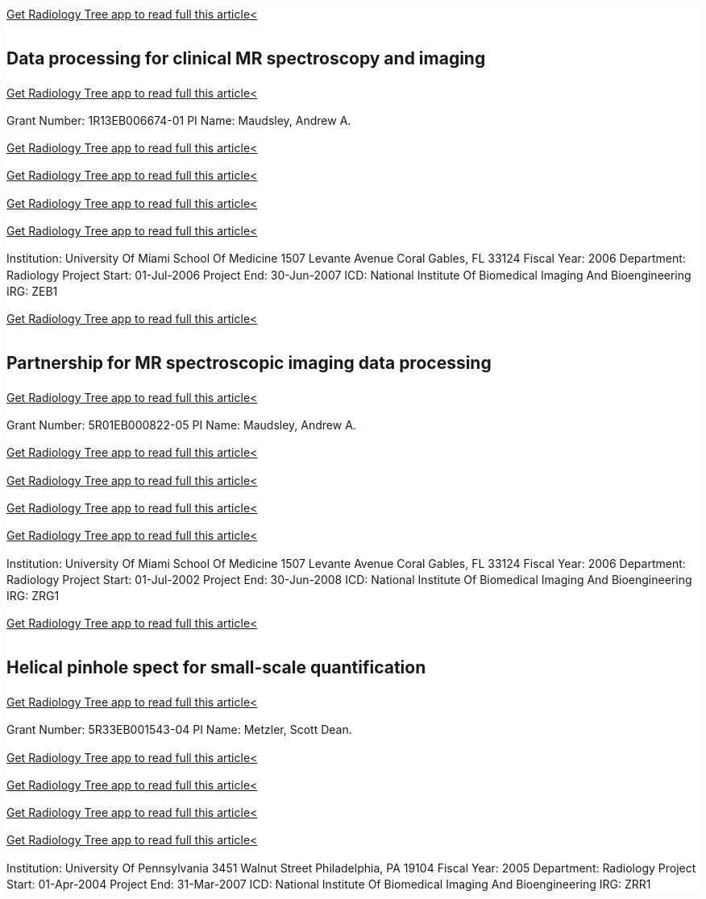 [Get Radiology Tree app to read full this article<](https://clinicalpub.com/app)

## Data processing for clinical MR spectroscopy and imaging

[Get Radiology Tree app to read full this article<](https://clinicalpub.com/app)

Grant Number: 1R13EB006674-01 PI Name: Maudsley, Andrew A.

[Get Radiology Tree app to read full this article<](https://clinicalpub.com/app)

[Get Radiology Tree app to read full this article<](https://clinicalpub.com/app)

[Get Radiology Tree app to read full this article<](https://clinicalpub.com/app)

[Get Radiology Tree app to read full this article<](https://clinicalpub.com/app)

Institution: University Of Miami School Of Medicine 1507 Levante Avenue Coral Gables, FL 33124 Fiscal Year: 2006 Department: Radiology Project Start: 01-Jul-2006 Project End: 30-Jun-2007 ICD: National Institute Of Biomedical Imaging And Bioengineering IRG: ZEB1

[Get Radiology Tree app to read full this article<](https://clinicalpub.com/app)

## Partnership for MR spectroscopic imaging data processing

[Get Radiology Tree app to read full this article<](https://clinicalpub.com/app)

Grant Number: 5R01EB000822-05 PI Name: Maudsley, Andrew A.

[Get Radiology Tree app to read full this article<](https://clinicalpub.com/app)

[Get Radiology Tree app to read full this article<](https://clinicalpub.com/app)

[Get Radiology Tree app to read full this article<](https://clinicalpub.com/app)

[Get Radiology Tree app to read full this article<](https://clinicalpub.com/app)

Institution: University Of Miami School Of Medicine 1507 Levante Avenue Coral Gables, FL 33124 Fiscal Year: 2006 Department: Radiology Project Start: 01-Jul-2002 Project End: 30-Jun-2008 ICD: National Institute Of Biomedical Imaging And Bioengineering IRG: ZRG1

[Get Radiology Tree app to read full this article<](https://clinicalpub.com/app)

## Helical pinhole spect for small-scale quantification

[Get Radiology Tree app to read full this article<](https://clinicalpub.com/app)

Grant Number: 5R33EB001543-04 PI Name: Metzler, Scott Dean.

[Get Radiology Tree app to read full this article<](https://clinicalpub.com/app)

[Get Radiology Tree app to read full this article<](https://clinicalpub.com/app)

[Get Radiology Tree app to read full this article<](https://clinicalpub.com/app)

[Get Radiology Tree app to read full this article<](https://clinicalpub.com/app)

Institution: University Of Pennsylvania 3451 Walnut Street Philadelphia, PA 19104 Fiscal Year: 2005 Department: Radiology Project Start: 01-Apr-2004 Project End: 31-Mar-2007 ICD: National Institute Of Biomedical Imaging And Bioengineering IRG: ZRR1
